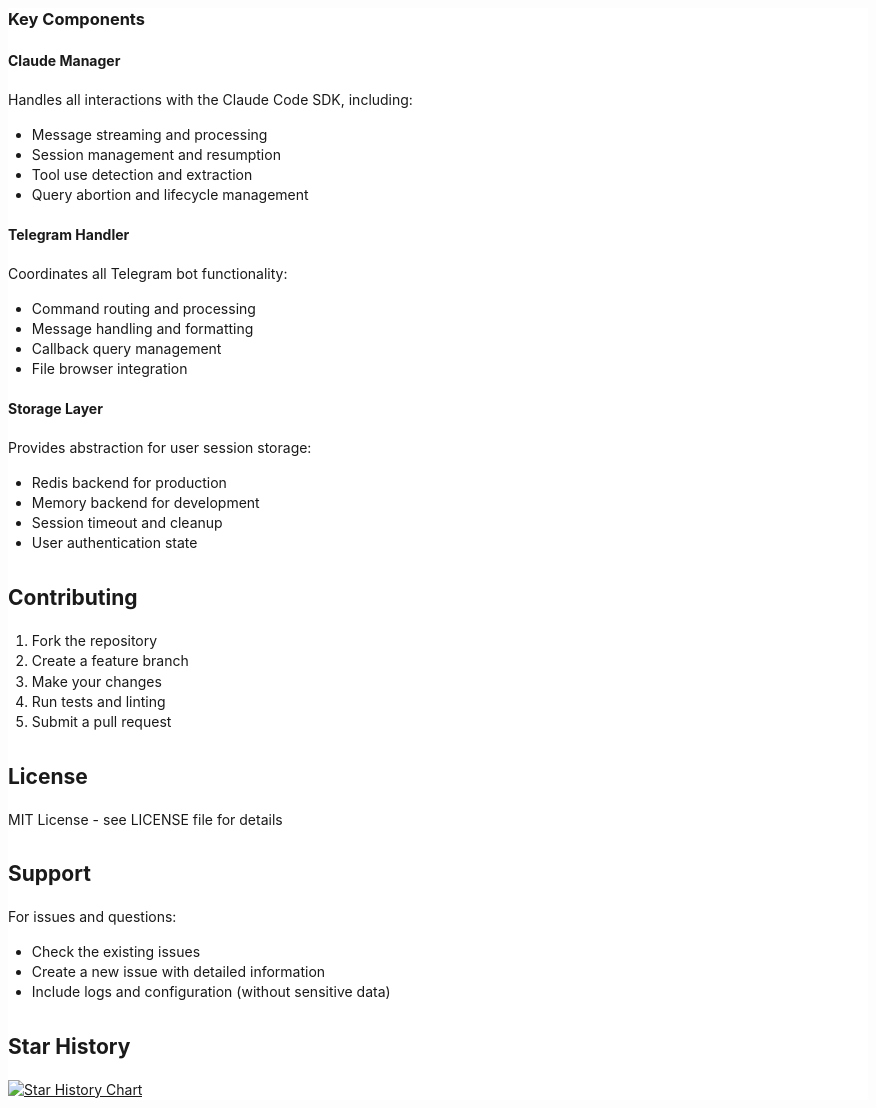 ### Key Components

#### Claude Manager
Handles all interactions with the Claude Code SDK, including:
- Message streaming and processing
- Session management and resumption
- Tool use detection and extraction
- Query abortion and lifecycle management

#### Telegram Handler
Coordinates all Telegram bot functionality:
- Command routing and processing
- Message handling and formatting
- Callback query management
- File browser integration

#### Storage Layer
Provides abstraction for user session storage:
- Redis backend for production
- Memory backend for development
- Session timeout and cleanup
- User authentication state

## Contributing

1. Fork the repository
2. Create a feature branch
3. Make your changes
4. Run tests and linting
5. Submit a pull request

## License

MIT License - see LICENSE file for details

## Support

For issues and questions:
- Check the existing issues
- Create a new issue with detailed information
- Include logs and configuration (without sensitive data)

## Star History

[![Star History Chart](https://api.star-history.com/svg?repos=Nickqiaoo/chatcode&type=Date)](https://www.star-history.com/#Nickqiaoo/chatcode&Date)